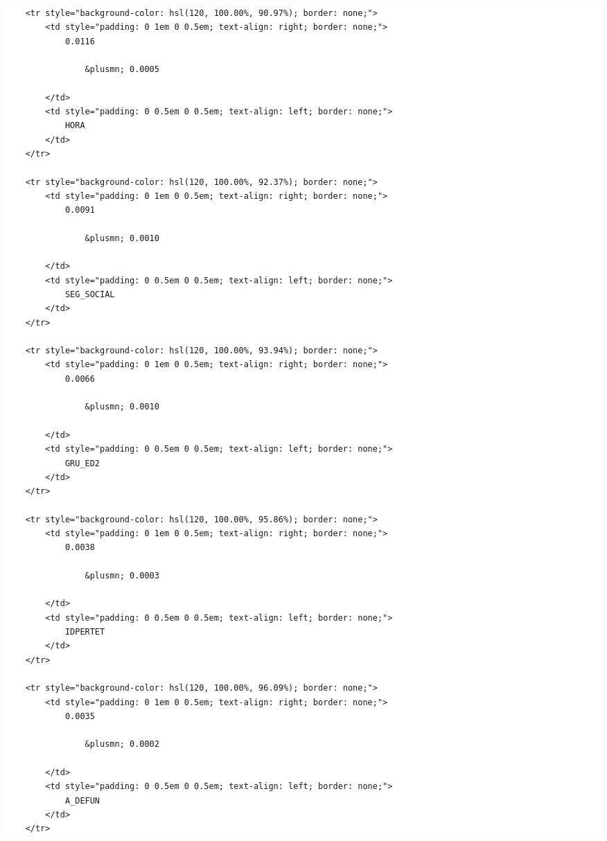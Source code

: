         <tr style="background-color: hsl(120, 100.00%, 90.97%); border: none;">
            <td style="padding: 0 1em 0 0.5em; text-align: right; border: none;">
                0.0116

                    &plusmn; 0.0005

            </td>
            <td style="padding: 0 0.5em 0 0.5em; text-align: left; border: none;">
                HORA
            </td>
        </tr>

        <tr style="background-color: hsl(120, 100.00%, 92.37%); border: none;">
            <td style="padding: 0 1em 0 0.5em; text-align: right; border: none;">
                0.0091

                    &plusmn; 0.0010

            </td>
            <td style="padding: 0 0.5em 0 0.5em; text-align: left; border: none;">
                SEG_SOCIAL
            </td>
        </tr>

        <tr style="background-color: hsl(120, 100.00%, 93.94%); border: none;">
            <td style="padding: 0 1em 0 0.5em; text-align: right; border: none;">
                0.0066

                    &plusmn; 0.0010

            </td>
            <td style="padding: 0 0.5em 0 0.5em; text-align: left; border: none;">
                GRU_ED2
            </td>
        </tr>

        <tr style="background-color: hsl(120, 100.00%, 95.86%); border: none;">
            <td style="padding: 0 1em 0 0.5em; text-align: right; border: none;">
                0.0038

                    &plusmn; 0.0003

            </td>
            <td style="padding: 0 0.5em 0 0.5em; text-align: left; border: none;">
                IDPERTET
            </td>
        </tr>

        <tr style="background-color: hsl(120, 100.00%, 96.09%); border: none;">
            <td style="padding: 0 1em 0 0.5em; text-align: right; border: none;">
                0.0035

                    &plusmn; 0.0002

            </td>
            <td style="padding: 0 0.5em 0 0.5em; text-align: left; border: none;">
                A_DEFUN
            </td>
        </tr>
